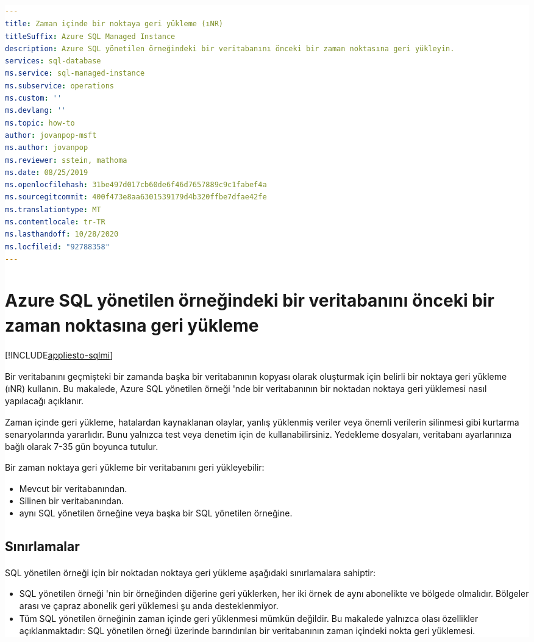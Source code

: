 ```yaml
---
title: Zaman içinde bir noktaya geri yükleme (ıNR)
titleSuffix: Azure SQL Managed Instance
description: Azure SQL yönetilen örneğindeki bir veritabanını önceki bir zaman noktasına geri yükleyin.
services: sql-database
ms.service: sql-managed-instance
ms.subservice: operations
ms.custom: ''
ms.devlang: ''
ms.topic: how-to
author: jovanpop-msft
ms.author: jovanpop
ms.reviewer: sstein, mathoma
ms.date: 08/25/2019
ms.openlocfilehash: 31be497d017cb60de6f46d7657889c9c1fabef4a
ms.sourcegitcommit: 400f473e8aa6301539179d4b320ffbe7dfae42fe
ms.translationtype: MT
ms.contentlocale: tr-TR
ms.lasthandoff: 10/28/2020
ms.locfileid: "92788358"
---
```

# <a name="restore-a-database-in-azure-sql-managed-instance-to-a-previous-point-in-time"></a>Azure SQL yönetilen örneğindeki bir veritabanını önceki bir zaman noktasına geri yükleme
[!INCLUDE[appliesto-sqlmi](../includes/appliesto-sqlmi.md)]

Bir veritabanını geçmişteki bir zamanda başka bir veritabanının kopyası olarak oluşturmak için belirli bir noktaya geri yükleme (ıNR) kullanın. Bu makalede, Azure SQL yönetilen örneği 'nde bir veritabanının bir noktadan noktaya geri yüklemesi nasıl yapılacağı açıklanır.

Zaman içinde geri yükleme, hatalardan kaynaklanan olaylar, yanlış yüklenmiş veriler veya önemli verilerin silinmesi gibi kurtarma senaryolarında yararlıdır. Bunu yalnızca test veya denetim için de kullanabilirsiniz. Yedekleme dosyaları, veritabanı ayarlarınıza bağlı olarak 7-35 gün boyunca tutulur.

Bir zaman noktaya geri yükleme bir veritabanını geri yükleyebilir:

- Mevcut bir veritabanından.
- Silinen bir veritabanından.
- aynı SQL yönetilen örneğine veya başka bir SQL yönetilen örneğine. 

## <a name="limitations"></a>Sınırlamalar

SQL yönetilen örneği için bir noktadan noktaya geri yükleme aşağıdaki sınırlamalara sahiptir:

- SQL yönetilen örneği 'nin bir örneğinden diğerine geri yüklerken, her iki örnek de aynı abonelikte ve bölgede olmalıdır. Bölgeler arası ve çapraz abonelik geri yüklemesi şu anda desteklenmiyor.
- Tüm SQL yönetilen örneğinin zaman içinde geri yüklenmesi mümkün değildir. Bu makalede yalnızca olası özellikler açıklanmaktadır: SQL yönetilen örneği üzerinde barındırılan bir veritabanının zaman içindeki nokta geri yüklemesi.
